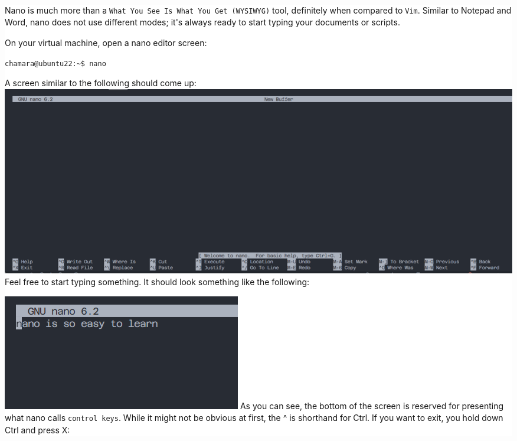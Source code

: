 Nano is much more than a `What You See Is What You
Get (WYSIWYG)` tool, definitely when compared to `Vim`.
Similar to Notepad and Word, nano does not use different
modes; it's always ready to start typing your documents or
scripts.

On your virtual machine, open a nano editor screen:

```bash
chamara@ubuntu22:~$ nano
```
A screen similar to the following should come up:
![](./img/7.png)
Feel free to start typing something. It should look something like
the following:

![](./img/8.png)
As you can see, the bottom of the screen is reserved for
presenting what nano calls `control keys`. While it might not be
obvious at first, the ^ is shorthand for Ctrl. If you want to exit,
you hold down Ctrl and press X:
